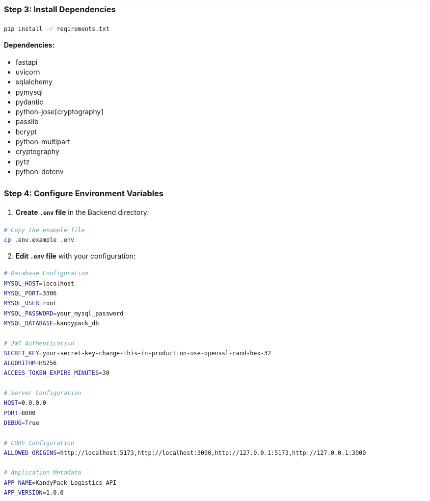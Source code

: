 ### Step 3: Install Dependencies
```bash
pip install -r reqirements.txt
```

**Dependencies:**
- fastapi
- uvicorn
- sqlalchemy
- pymysql
- pydantic
- python-jose[cryptography]
- passlib
- bcrypt
- python-multipart
- cryptography
- pytz
- python-dotenv

### Step 4: Configure Environment Variables

1. **Create `.env` file** in the Backend directory:
```bash
# Copy the example file
cp .env.example .env
```

2. **Edit `.env` file** with your configuration:
```bash
# Database Configuration
MYSQL_HOST=localhost
MYSQL_PORT=3306
MYSQL_USER=root
MYSQL_PASSWORD=your_mysql_password
MYSQL_DATABASE=kandypack_db

# JWT Authentication
SECRET_KEY=your-secret-key-change-this-in-production-use-openssl-rand-hex-32
ALGORITHM=HS256
ACCESS_TOKEN_EXPIRE_MINUTES=30

# Server Configuration
HOST=0.0.0.0
PORT=8000
DEBUG=True

# CORS Configuration
ALLOWED_ORIGINS=http://localhost:5173,http://localhost:3000,http://127.0.0.1:5173,http://127.0.0.1:3000

# Application Metadata
APP_NAME=KandyPack Logistics API
APP_VERSION=1.0.0
```
